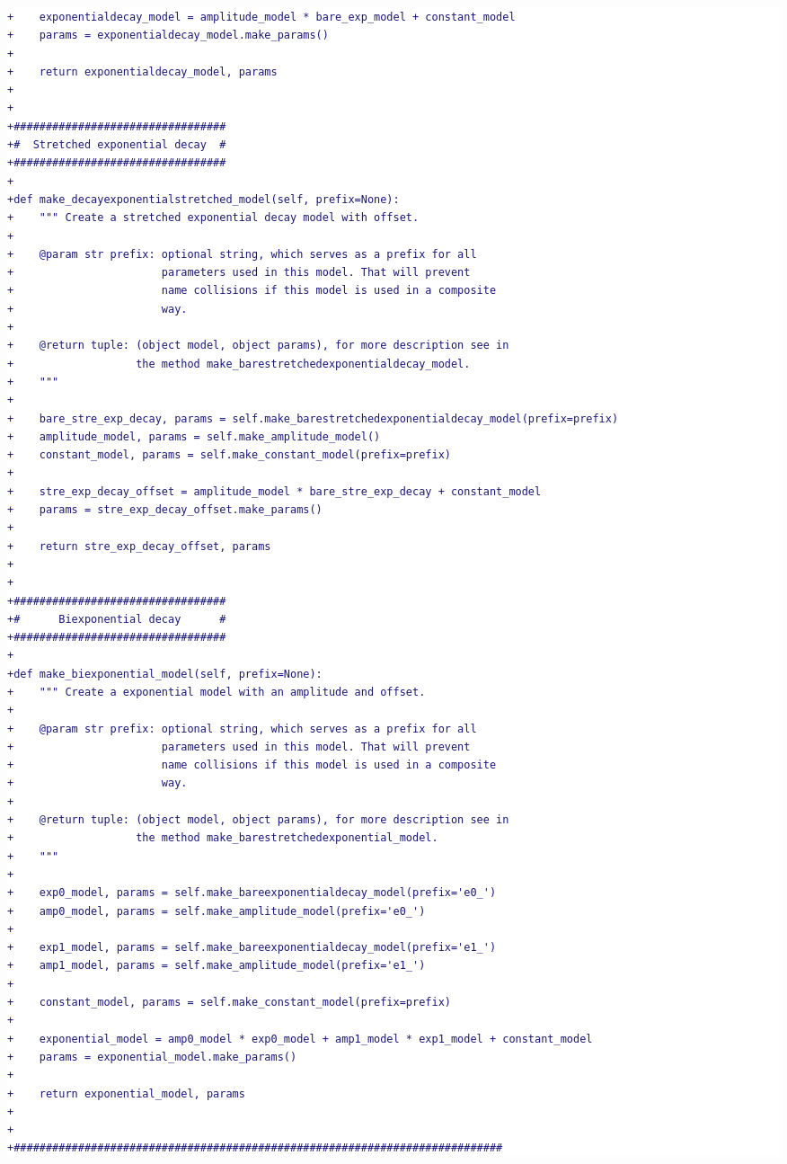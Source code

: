 ```diff
+    exponentialdecay_model = amplitude_model * bare_exp_model + constant_model
+    params = exponentialdecay_model.make_params()
+
+    return exponentialdecay_model, params
+
+
+#################################
+#  Stretched exponential decay  #
+#################################
+
+def make_decayexponentialstretched_model(self, prefix=None):
+    """ Create a stretched exponential decay model with offset.
+
+    @param str prefix: optional string, which serves as a prefix for all
+                       parameters used in this model. That will prevent
+                       name collisions if this model is used in a composite
+                       way.
+
+    @return tuple: (object model, object params), for more description see in
+                   the method make_barestretchedexponentialdecay_model.
+    """
+
+    bare_stre_exp_decay, params = self.make_barestretchedexponentialdecay_model(prefix=prefix)
+    amplitude_model, params = self.make_amplitude_model()
+    constant_model, params = self.make_constant_model(prefix=prefix)
+
+    stre_exp_decay_offset = amplitude_model * bare_stre_exp_decay + constant_model
+    params = stre_exp_decay_offset.make_params()
+
+    return stre_exp_decay_offset, params
+
+
+#################################
+#      Biexponential decay      #
+#################################
+
+def make_biexponential_model(self, prefix=None):
+    """ Create a exponential model with an amplitude and offset.
+
+    @param str prefix: optional string, which serves as a prefix for all
+                       parameters used in this model. That will prevent
+                       name collisions if this model is used in a composite
+                       way.
+
+    @return tuple: (object model, object params), for more description see in
+                   the method make_barestretchedexponential_model.
+    """
+
+    exp0_model, params = self.make_bareexponentialdecay_model(prefix='e0_')
+    amp0_model, params = self.make_amplitude_model(prefix='e0_')
+
+    exp1_model, params = self.make_bareexponentialdecay_model(prefix='e1_')
+    amp1_model, params = self.make_amplitude_model(prefix='e1_')
+
+    constant_model, params = self.make_constant_model(prefix=prefix)
+
+    exponential_model = amp0_model * exp0_model + amp1_model * exp1_model + constant_model
+    params = exponential_model.make_params()
+
+    return exponential_model, params
+
+
+############################################################################
```